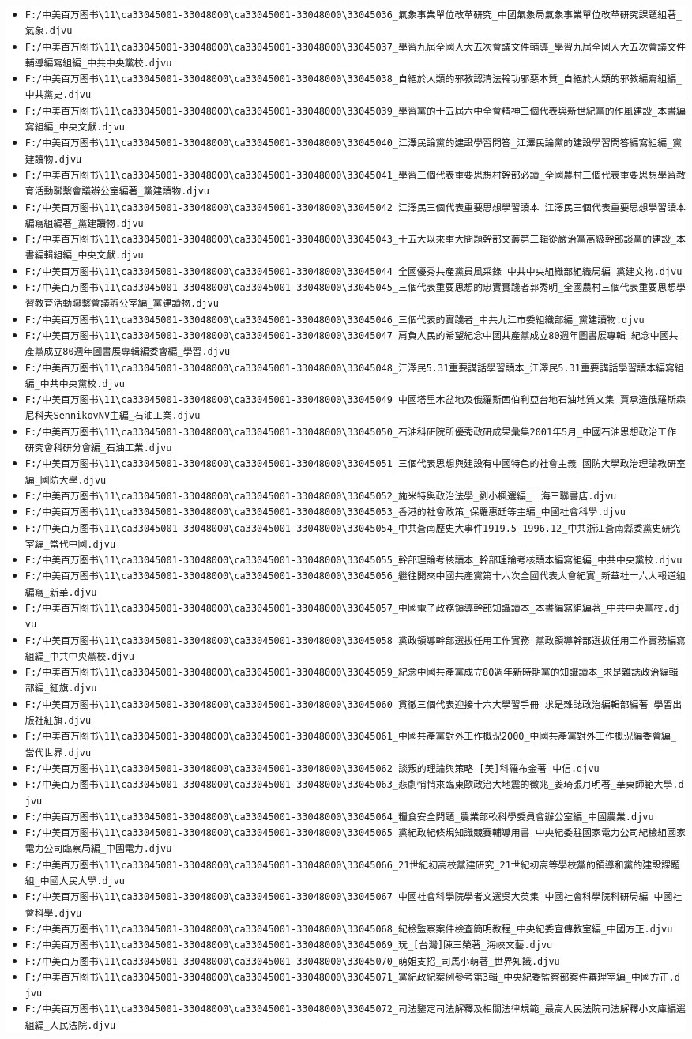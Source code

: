 - `F:/中美百万图书\11\ca33045001-33048000\ca33045001-33048000\33045036_氣象事業單位改革研究_中國氣象局氣象事業單位改革研究課題組著_氣象.djvu`
- `F:/中美百万图书\11\ca33045001-33048000\ca33045001-33048000\33045037_學習九屆全國人大五次會議文件輔導_學習九屆全國人大五次會議文件輔導編寫組編_中共中央黨校.djvu`
- `F:/中美百万图书\11\ca33045001-33048000\ca33045001-33048000\33045038_自絕於人類的邪教認清法輪功邪惡本質_自絕於人類的邪教編寫組編_中共黨史.djvu`
- `F:/中美百万图书\11\ca33045001-33048000\ca33045001-33048000\33045039_學習黨的十五屆六中全會精神三個代表與新世紀黨的作風建設_本書編寫組編_中央文獻.djvu`
- `F:/中美百万图书\11\ca33045001-33048000\ca33045001-33048000\33045040_江澤民論黨的建設學習問答_江澤民論黨的建設學習問答編寫組編_黨建讀物.djvu`
- `F:/中美百万图书\11\ca33045001-33048000\ca33045001-33048000\33045041_學習三個代表重要思想村幹部必讀_全國農村三個代表重要思想學習教育活動聯繫會議辦公室編著_黨建讀物.djvu`
- `F:/中美百万图书\11\ca33045001-33048000\ca33045001-33048000\33045042_江澤民三個代表重要思想學習讀本_江澤民三個代表重要思想學習讀本編寫組編著_黨建讀物.djvu`
- `F:/中美百万图书\11\ca33045001-33048000\ca33045001-33048000\33045043_十五大以來重大問題幹部文叢第三輯從嚴治黨高級幹部談黨的建設_本書編輯組編_中央文獻.djvu`
- `F:/中美百万图书\11\ca33045001-33048000\ca33045001-33048000\33045044_全國優秀共產黨員風采錄_中共中央組織部組織局編_黨建文物.djvu`
- `F:/中美百万图书\11\ca33045001-33048000\ca33045001-33048000\33045045_三個代表重要思想的忠實實踐者郭秀明_全國農村三個代表重要思想學習教育活動聯繫會議辦公室編_黨建讀物.djvu`
- `F:/中美百万图书\11\ca33045001-33048000\ca33045001-33048000\33045046_三個代表的實踐者_中共九江市委組織部編_黨建讀物.djvu`
- `F:/中美百万图书\11\ca33045001-33048000\ca33045001-33048000\33045047_肩負人民的希望紀念中國共產黨成立80週年圖書展專輯_紀念中國共產黨成立80週年圖書展專輯編委會編_學習.djvu`
- `F:/中美百万图书\11\ca33045001-33048000\ca33045001-33048000\33045048_江澤民5.31重要講話學習讀本_江澤民5.31重要講話學習讀本編寫組編_中共中央黨校.djvu`
- `F:/中美百万图书\11\ca33045001-33048000\ca33045001-33048000\33045049_中國塔里木盆地及俄羅斯西伯利亞台地石油地質文集_賈承造俄羅斯森尼科夫SennikovNV主編_石油工業.djvu`
- `F:/中美百万图书\11\ca33045001-33048000\ca33045001-33048000\33045050_石油科研院所優秀政研成果彙集2001年5月_中國石油思想政治工作研究會科研分會編_石油工業.djvu`
- `F:/中美百万图书\11\ca33045001-33048000\ca33045001-33048000\33045051_三個代表思想與建設有中國特色的社會主義_國防大學政治理論教研室編_國防大學.djvu`
- `F:/中美百万图书\11\ca33045001-33048000\ca33045001-33048000\33045052_施米特與政治法學_劉小楓選編_上海三聯書店.djvu`
- `F:/中美百万图书\11\ca33045001-33048000\ca33045001-33048000\33045053_香港的社會政策_保羅惠廷等主編_中國社會科學.djvu`
- `F:/中美百万图书\11\ca33045001-33048000\ca33045001-33048000\33045054_中共蒼南歷史大事件1919.5-1996.12_中共浙江蒼南縣委黨史研究室編_當代中國.djvu`
- `F:/中美百万图书\11\ca33045001-33048000\ca33045001-33048000\33045055_幹部理論考核讀本_幹部理論考核讀本編寫組編_中共中央黨校.djvu`
- `F:/中美百万图书\11\ca33045001-33048000\ca33045001-33048000\33045056_繼往開來中國共產黨第十六次全國代表大會紀實_新華社十六大報道組編寫_新華.djvu`
- `F:/中美百万图书\11\ca33045001-33048000\ca33045001-33048000\33045057_中國電子政務領導幹部知識讀本_本書編寫組編著_中共中央黨校.djvu`
- `F:/中美百万图书\11\ca33045001-33048000\ca33045001-33048000\33045058_黨政領導幹部選拔任用工作實務_黨政領導幹部選拔任用工作實務編寫組編_中共中央黨校.djvu`
- `F:/中美百万图书\11\ca33045001-33048000\ca33045001-33048000\33045059_紀念中國共產黨成立80週年新時期黨的知識讀本_求是雜誌政治編輯部編_紅旗.djvu`
- `F:/中美百万图书\11\ca33045001-33048000\ca33045001-33048000\33045060_貫徹三個代表迎接十六大學習手冊_求是雜誌政治編輯部編著_學習出版社紅旗.djvu`
- `F:/中美百万图书\11\ca33045001-33048000\ca33045001-33048000\33045061_中國共產黨對外工作概況2000_中國共產黨對外工作概況編委會編_當代世界.djvu`
- `F:/中美百万图书\11\ca33045001-33048000\ca33045001-33048000\33045062_談叛的理論與策略_[美]科羅布金著_中信.djvu`
- `F:/中美百万图书\11\ca33045001-33048000\ca33045001-33048000\33045063_悲劇悄悄來臨東歐政治大地震的徵兆_姜琦張月明著_華東師範大學.djvu`
- `F:/中美百万图书\11\ca33045001-33048000\ca33045001-33048000\33045064_糧食安全問題_農業部軟科學委員會辦公室編_中國農業.djvu`
- `F:/中美百万图书\11\ca33045001-33048000\ca33045001-33048000\33045065_黨紀政紀條規知識競賽輔導用書_中央紀委駐國家電力公司紀檢組國家電力公司臨察局編_中國電力.djvu`
- `F:/中美百万图书\11\ca33045001-33048000\ca33045001-33048000\33045066_21世紀初高校黨建研究_21世紀初高等學校黨的領導和黨的建設課題組_中國人民大學.djvu`
- `F:/中美百万图书\11\ca33045001-33048000\ca33045001-33048000\33045067_中國社會科學院學者文選吳大英集_中國社會科學院科研局編_中國社會科學.djvu`
- `F:/中美百万图书\11\ca33045001-33048000\ca33045001-33048000\33045068_紀檢監察案件檢查簡明教程_中央紀委宣傳教室編_中國方正.djvu`
- `F:/中美百万图书\11\ca33045001-33048000\ca33045001-33048000\33045069_玩_[台灣]陳三榮著_海峽文藝.djvu`
- `F:/中美百万图书\11\ca33045001-33048000\ca33045001-33048000\33045070_萌姐支招_司馬小萌著_世界知識.djvu`
- `F:/中美百万图书\11\ca33045001-33048000\ca33045001-33048000\33045071_黨紀政紀案例參考第3輯_中央紀委監察部案件審理室編_中國方正.djvu`
- `F:/中美百万图书\11\ca33045001-33048000\ca33045001-33048000\33045072_司法鑒定司法解釋及相關法律規範_最高人民法院司法解釋小文庫編選組編_人民法院.djvu`